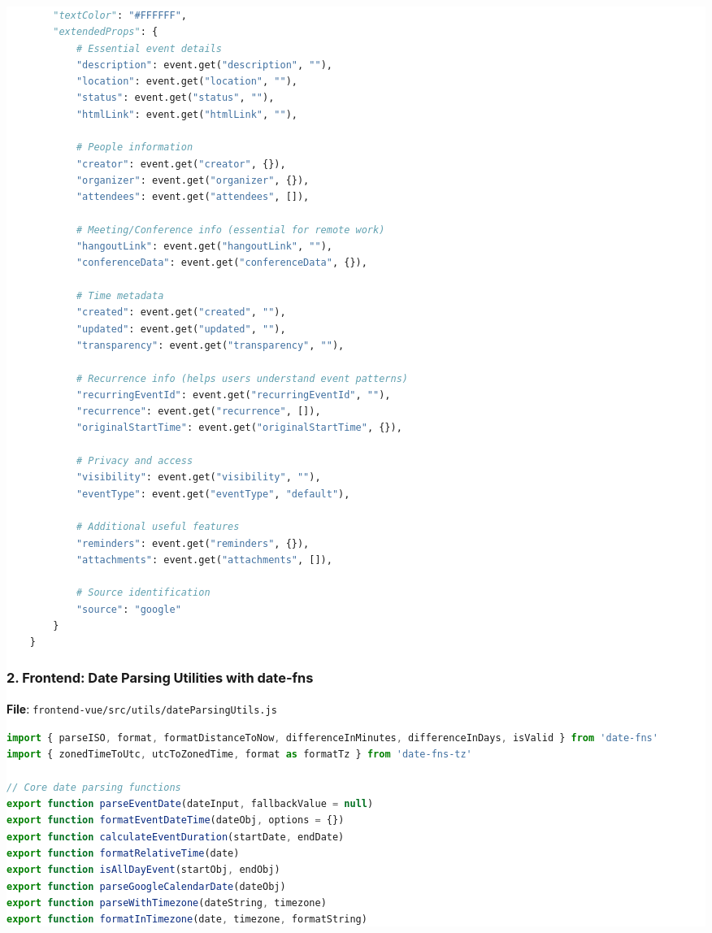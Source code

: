 ```python
        "textColor": "#FFFFFF",
        "extendedProps": {
            # Essential event details
            "description": event.get("description", ""),
            "location": event.get("location", ""),
            "status": event.get("status", ""),
            "htmlLink": event.get("htmlLink", ""),

            # People information
            "creator": event.get("creator", {}),
            "organizer": event.get("organizer", {}),
            "attendees": event.get("attendees", []),

            # Meeting/Conference info (essential for remote work)
            "hangoutLink": event.get("hangoutLink", ""),
            "conferenceData": event.get("conferenceData", {}),

            # Time metadata
            "created": event.get("created", ""),
            "updated": event.get("updated", ""),
            "transparency": event.get("transparency", ""),

            # Recurrence info (helps users understand event patterns)
            "recurringEventId": event.get("recurringEventId", ""),
            "recurrence": event.get("recurrence", []),
            "originalStartTime": event.get("originalStartTime", {}),

            # Privacy and access
            "visibility": event.get("visibility", ""),
            "eventType": event.get("eventType", "default"),

            # Additional useful features
            "reminders": event.get("reminders", {}),
            "attachments": event.get("attachments", []),

            # Source identification
            "source": "google"
        }
    }
```

### 2. Frontend: Date Parsing Utilities with date-fns

**File**: `frontend-vue/src/utils/dateParsingUtils.js`

```javascript
import { parseISO, format, formatDistanceToNow, differenceInMinutes, differenceInDays, isValid } from 'date-fns'
import { zonedTimeToUtc, utcToZonedTime, format as formatTz } from 'date-fns-tz'

// Core date parsing functions
export function parseEventDate(dateInput, fallbackValue = null)
export function formatEventDateTime(dateObj, options = {})
export function calculateEventDuration(startDate, endDate)
export function formatRelativeTime(date)
export function isAllDayEvent(startObj, endObj)
export function parseGoogleCalendarDate(dateObj)
export function parseWithTimezone(dateString, timezone)
export function formatInTimezone(date, timezone, formatString)
```

